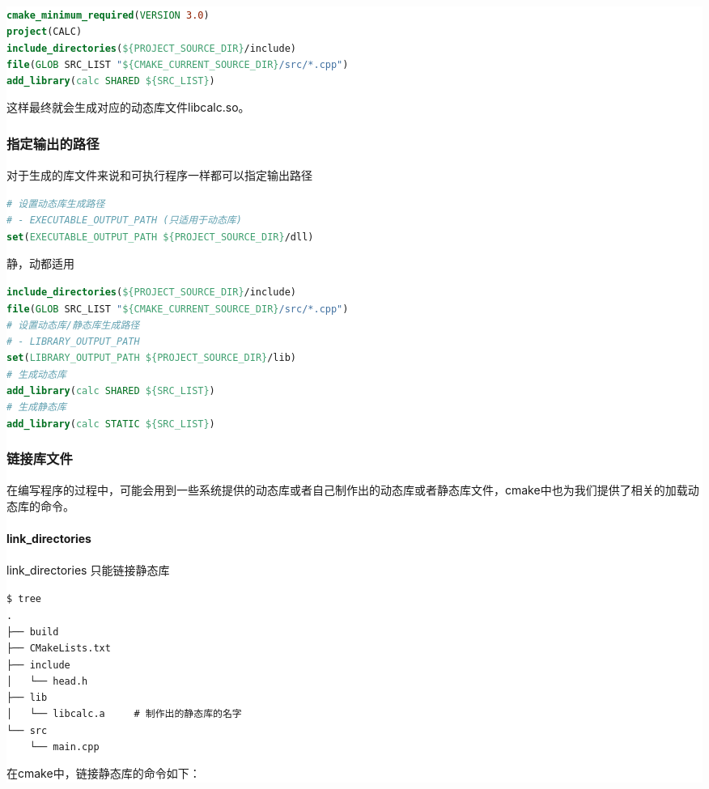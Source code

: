```cmake
cmake_minimum_required(VERSION 3.0)
project(CALC)
include_directories(${PROJECT_SOURCE_DIR}/include)
file(GLOB SRC_LIST "${CMAKE_CURRENT_SOURCE_DIR}/src/*.cpp")
add_library(calc SHARED ${SRC_LIST})
```

这样最终就会生成对应的动态库文件libcalc.so。

### 指定输出的路径

对于生成的库文件来说和可执行程序一样都可以指定输出路径

```cmake
# 设置动态库生成路径 
# - EXECUTABLE_OUTPUT_PATH (只适用于动态库)
set(EXECUTABLE_OUTPUT_PATH ${PROJECT_SOURCE_DIR}/dll)
```

静，动都适用

```cmake
include_directories(${PROJECT_SOURCE_DIR}/include)
file(GLOB SRC_LIST "${CMAKE_CURRENT_SOURCE_DIR}/src/*.cpp")
# 设置动态库/静态库生成路径
# - LIBRARY_OUTPUT_PATH
set(LIBRARY_OUTPUT_PATH ${PROJECT_SOURCE_DIR}/lib)
# 生成动态库
add_library(calc SHARED ${SRC_LIST})
# 生成静态库
add_library(calc STATIC ${SRC_LIST})
```

### 链接库文件

在编写程序的过程中，可能会用到一些系统提供的动态库或者自己制作出的动态库或者静态库文件，cmake中也为我们提供了相关的加载动态库的命令。

#### link_directories

link_directories 只能链接静态库

```shell
$ tree 
.
├── build
├── CMakeLists.txt
├── include
│   └── head.h
├── lib
│   └── libcalc.a     # 制作出的静态库的名字
└── src
    └── main.cpp
```

在cmake中，链接静态库的命令如下：
